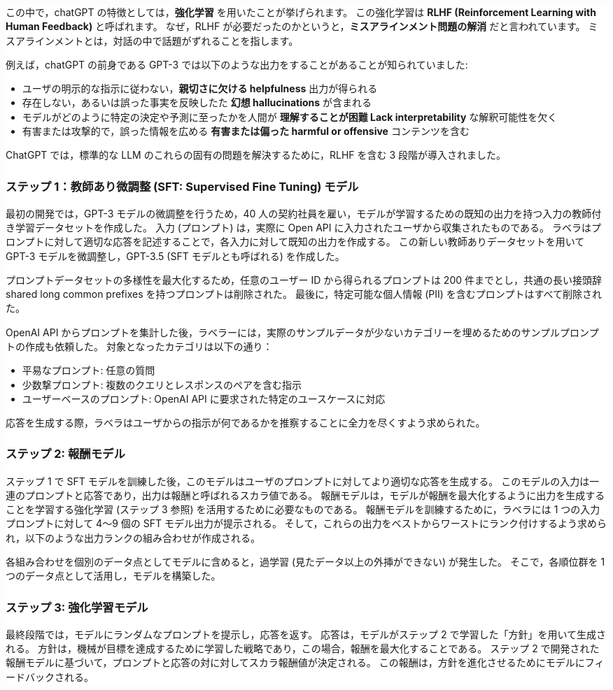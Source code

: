 この中で，chatGPT の特徴としては，**強化学習** を用いたことが挙げられます。
この強化学習は **RLHF (Reinforcement Learning with Human Feedback)** と呼ばれます。
なぜ，RLHF が必要だったのかというと，**ミスアラインメント問題の解消** だと言われています。
ミスアラインメントとは，対話の中で話題がずれることを指します。

例えば，chatGPT の前身である GPT-3 では以下のような出力をすることがあることが知られていました:

* ユーザの明示的な指示に従わない，**親切さに欠ける helpfulness** 出力が得られる
* 存在しない，あるいは誤った事実を反映したた **幻想  hallucinations** が含まれる
* モデルがどのように特定の決定や予測に至ったかを人間が **理解することが困難  Lack interpretability** な解釈可能性を欠く
* 有害または攻撃的で，誤った情報を広める **有害または偏った  harmful or offensive** コンテンツを含む

ChatGPT では，標準的な LLM のこれらの固有の問題を解決するために，RLHF を含む 3 段階が導入されました。

### ステップ 1：教師あり微調整 (SFT: Supervised Fine Tuning) モデル 

最初の開発では，GPT-3 モデルの微調整を行うため，40 人の契約社員を雇い，モデルが学習するための既知の出力を持つ入力の教師付き学習データセットを作成した。
入力 (プロンプト) は，実際に Open API に入力されたユーザから収集されたものである。
ラベラはプロンプトに対して適切な応答を記述することで，各入力に対して既知の出力を作成する。
この新しい教師ありデータセットを用いて GPT-3 モデルを微調整し，GPT-3.5 (SFT モデルとも呼ばれる) を作成した。


プロンプトデータセットの多様性を最大化するため，任意のユーザー ID から得られるプロンプトは 200 件までとし，共通の長い接頭辞 shared long common prefixes を持つプロンプトは削除された。
最後に，特定可能な個人情報 (PII) を含むプロンプトはすべて削除された。


OpenAI API からプロンプトを集計した後，ラベラーには，実際のサンプルデータが少ないカテゴリーを埋めるためのサンプルプロンプトの作成も依頼した。
対象となったカテゴリは以下の通り：


* 平易なプロンプト: 任意の質問
* 少数撃プロンプト: 複数のクエリとレスポンスのペアを含む指示
* ユーザーベースのプロンプト: OpenAI API に要求された特定のユースケースに対応



応答を生成する際，ラベラはユーザからの指示が何であるかを推察することに全力を尽くすよう求められた。



### ステップ 2: 報酬モデル 

ステップ 1 で SFT モデルを訓練した後，このモデルはユーザのプロンプトに対してより適切な応答を生成する。
このモデルの入力は一連のプロンプトと応答であり，出力は報酬と呼ばれるスカラ値である。
報酬モデルは，モデルが報酬を最大化するように出力を生成することを学習する強化学習 (ステップ 3 参照) を活用するために必要なものである。
報酬モデルを訓練するために，ラベラには 1 つの入力プロンプトに対して 4～9 個の SFT モデル出力が提示される。
そして，これらの出力をベストからワーストにランク付けするよう求められ，以下のような出力ランクの組み合わせが作成される。


各組み合わせを個別のデータ点としてモデルに含めると，過学習 (見たデータ以上の外挿ができない) が発生した。
そこで，各順位群を 1 つのデータ点として活用し，モデルを構築した。


### ステップ 3: 強化学習モデル 

最終段階では，モデルにランダムなプロンプトを提示し，応答を返す。
応答は，モデルがステップ 2 で学習した「方針」を用いて生成される。
方針は，機械が目標を達成するために学習した戦略であり，この場合，報酬を最大化することである。
ステップ 2 で開発された報酬モデルに基づいて，プロンプトと応答の対に対してスカラ報酬値が決定される。
この報酬は，方針を進化させるためにモデルにフィードバックされる。
